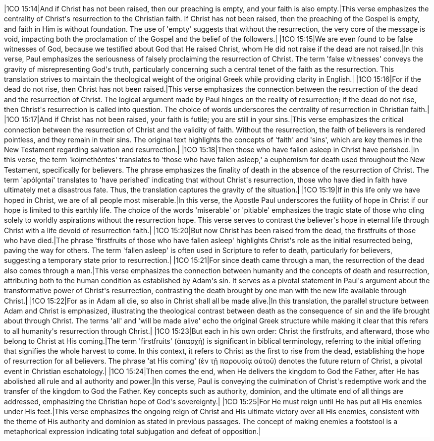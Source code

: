 |1CO 15:14|And if Christ has not been raised, then our preaching is empty, and your faith is also empty.|This verse emphasizes the centrality of Christ's resurrection to the Christian faith. If Christ has not been raised, then the preaching of the Gospel is empty, and faith in Him is without foundation. The use of 'empty' suggests that without the resurrection, the very core of the message is void, impacting both the proclamation of the Gospel and the belief of the followers.|
|1CO 15:15|We are even found to be false witnesses of God, because we testified about God that He raised Christ, whom He did not raise if the dead are not raised.|In this verse, Paul emphasizes the seriousness of falsely proclaiming the resurrection of Christ. The term 'false witnesses' conveys the gravity of misrepresenting God's truth, particularly concerning such a central tenet of the faith as the resurrection. This translation strives to maintain the theological weight of the original Greek while providing clarity in English.|
|1CO 15:16|For if the dead do not rise, then Christ has not been raised.|This verse emphasizes the connection between the resurrection of the dead and the resurrection of Christ. The logical argument made by Paul hinges on the reality of resurrection; if the dead do not rise, then Christ's resurrection is called into question. The choice of words underscores the centrality of resurrection in Christian faith.|
|1CO 15:17|And if Christ has not been raised, your faith is futile; you are still in your sins.|This verse emphasizes the critical connection between the resurrection of Christ and the validity of faith. Without the resurrection, the faith of believers is rendered pointless, and they remain in their sins. The original text highlights the concepts of 'faith' and 'sins', which are key themes in the New Testament regarding salvation and resurrection.|
|1CO 15:18|Then those who have fallen asleep in Christ have perished.|In this verse, the term 'koi̱mēthéntes' translates to 'those who have fallen asleep,' a euphemism for death used throughout the New Testament, specifically for believers. The phrase emphasizes the finality of death in the absence of the resurrection of Christ. The term 'apólo̱ntai' translates to 'have perished' indicating that without Christ's resurrection, those who have died in faith have ultimately met a disastrous fate. Thus, the translation captures the gravity of the situation.|
|1CO 15:19|If in this life only we have hoped in Christ, we are of all people most miserable.|In this verse, the Apostle Paul underscores the futility of hope in Christ if our hope is limited to this earthly life. The choice of the words 'miserable' or 'pitiable' emphasizes the tragic state of those who cling solely to worldly aspirations without the resurrection hope. This verse serves to contrast the believer's hope in eternal life through Christ with a life devoid of resurrection faith.|
|1CO 15:20|But now Christ has been raised from the dead, the firstfruits of those who have died.|The phrase 'firstfruits of those who have fallen asleep' highlights Christ's role as the initial resurrected being, paving the way for others. The term 'fallen asleep' is often used in Scripture to refer to death, particularly for believers, suggesting a temporary state prior to resurrection.|
|1CO 15:21|For since death came through a man, the resurrection of the dead also comes through a man.|This verse emphasizes the connection between humanity and the concepts of death and resurrection, attributing both to the human condition as established by Adam's sin. It serves as a pivotal statement in Paul's argument about the transformative power of Christ's resurrection, contrasting the death brought by one man with the new life available through Christ.|
|1CO 15:22|For as in Adam all die, so also in Christ shall all be made alive.|In this translation, the parallel structure between Adam and Christ is emphasized, illustrating the theological contrast between death as the consequence of sin and the life brought about through Christ. The terms 'all' and 'will be made alive' echo the original Greek structure while making it clear that this refers to all humanity's resurrection through Christ.|
|1CO 15:23|But each in his own order: Christ the firstfruits, and afterward, those who belong to Christ at His coming.|The term 'firstfruits' (ἀπαρχὴ) is significant in biblical terminology, referring to the initial offering that signifies the whole harvest to come. In this context, it refers to Christ as the first to rise from the dead, establishing the hope of resurrection for all believers. The phrase 'at His coming' (ἐν τῇ παρουσίᾳ αὐτοῦ) denotes the future return of Christ, a pivotal event in Christian eschatology.|
|1CO 15:24|Then comes the end, when He delivers the kingdom to God the Father, after He has abolished all rule and all authority and power.|In this verse, Paul is conveying the culmination of Christ's redemptive work and the transfer of the kingdom to God the Father. Key concepts such as authority, dominion, and the ultimate end of all things are addressed, emphasizing the Christian hope of God's sovereignty.|
|1CO 15:25|For He must reign until He has put all His enemies under His feet.|This verse emphasizes the ongoing reign of Christ and His ultimate victory over all His enemies, consistent with the theme of His authority and dominion as stated in previous passages. The concept of making enemies a footstool is a metaphorical expression indicating total subjugation and defeat of opposition.|